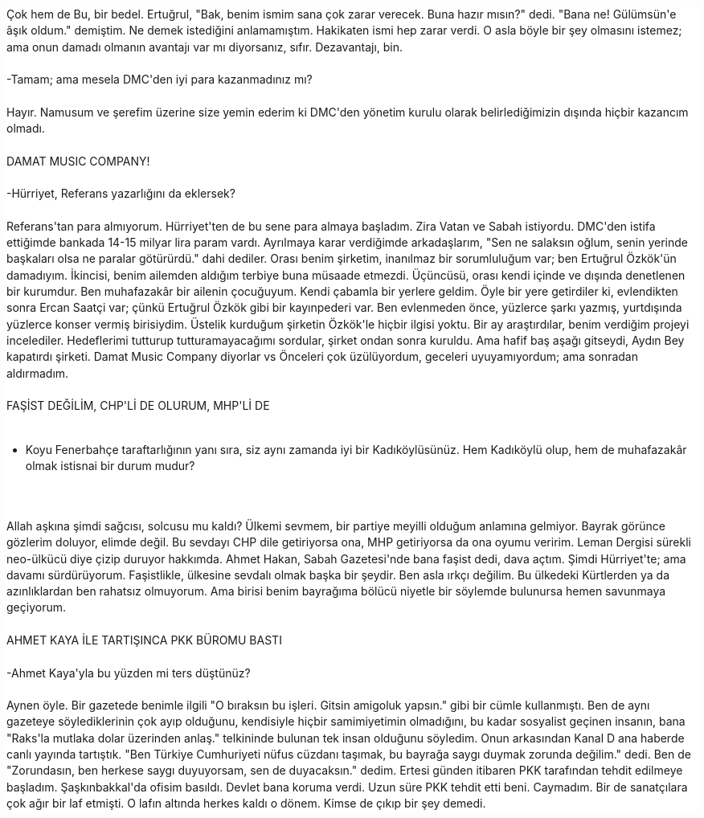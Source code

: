    Çok hem de Bu, bir bedel. Ertuğrul, "Bak, benim ismim sana çok zarar verecek. Buna hazır mısın?" dedi. "Bana ne! Gülümsün'e âşık oldum." demiştim. Ne demek istediğini anlamamıştım. Hakikaten ismi hep zarar verdi. O asla böyle bir şey olmasını istemez; ama onun damadı olmanın avantajı var mı diyorsanız, sıfır. Dezavantajı, bin.
   <br/>
   <br/>
   -Tamam; ama mesela DMC'den iyi para kazanmadınız mı?
   <br/>
   <br/>
   Hayır. Namusum ve şerefim üzerine size yemin ederim ki DMC'den yönetim kurulu olarak belirlediğimizin dışında hiçbir kazancım olmadı.
   <br/>
   <br/>
   DAMAT MUSIC COMPANY!
   <br/>
   <br/>
   -Hürriyet, Referans yazarlığını da eklersek?
   <br/>
   <br/>
   Referans'tan para almıyorum. Hürriyet'ten de bu sene para almaya başladım. Zira Vatan ve Sabah istiyordu. DMC'den istifa ettiğimde bankada 14-15 milyar lira param vardı. Ayrılmaya karar verdiğimde arkadaşlarım, "Sen ne salaksın oğlum, senin yerinde başkaları olsa ne paralar götürürdü." dahi dediler. Orası benim şirketim, inanılmaz bir sorumluluğum var; ben Ertuğrul Özkök'ün damadıyım. İkincisi, benim ailemden aldığım terbiye buna müsaade etmezdi. Üçüncüsü, orası kendi içinde ve dışında denetlenen bir kurumdur. Ben muhafazakâr bir ailenin çocuğuyum. Kendi çabamla bir yerlere geldim. Öyle bir yere getirdiler ki, evlendikten sonra Ercan Saatçi var; çünkü Ertuğrul Özkök gibi bir kayınpederi var. Ben evlenmeden önce, yüzlerce şarkı yazmış, yurtdışında yüzlerce konser vermiş birisiydim. Üstelik kurduğum şirketin Özkök'le hiçbir ilgisi yoktu. Bir ay araştırdılar, benim verdiğim projeyi incelediler. Hedeflerimi tutturup tutturamayacağımı sordular, şirket ondan sonra kuruldu. Ama hafif baş aşağı gitseydi, Aydın Bey kapatırdı şirketi. Damat Music Company diyorlar vs Önceleri çok üzülüyordum, geceleri uyuyamıyordum; ama sonradan aldırmadım.
   <br/>
   <br/>
   FAŞİST DEĞİLİM, CHP'Lİ DE OLURUM, MHP'Lİ DE
   <br/>
   <br/>
   - Koyu Fenerbahçe taraftarlığının yanı sıra, siz aynı zamanda iyi bir Kadıköylüsünüz. Hem Kadıköylü olup, hem de muhafazakâr olmak istisnai bir durum mudur?
   <br/>
   <br/>
   Allah aşkına şimdi sağcısı, solcusu mu kaldı? Ülkemi sevmem, bir partiye meyilli olduğum anlamına gelmiyor. Bayrak görünce gözlerim doluyor, elimde değil. Bu sevdayı CHP dile getiriyorsa ona, MHP getiriyorsa da ona oyumu veririm. Leman Dergisi sürekli neo-ülkücü diye çizip duruyor hakkımda. Ahmet Hakan, Sabah Gazetesi'nde bana faşist dedi, dava açtım. Şimdi Hürriyet'te; ama davamı sürdürüyorum. Faşistlikle, ülkesine sevdalı olmak başka bir şeydir. Ben asla ırkçı değilim. Bu ülkedeki Kürtlerden ya da azınlıklardan ben rahatsız olmuyorum. Ama birisi benim bayrağıma bölücü niyetle bir söylemde bulunursa hemen savunmaya geçiyorum.
   <br/>
   <br/>
   AHMET KAYA İLE TARTIŞINCA PKK BÜROMU BASTI
   <br/>
   <br/>
   -Ahmet Kaya'yla bu yüzden mi ters düştünüz?
   <br/>
   <br/>
   Aynen öyle. Bir gazetede benimle ilgili "O bıraksın bu işleri. Gitsin amigoluk yapsın." gibi bir cümle kullanmıştı. Ben de aynı gazeteye söylediklerinin çok ayıp olduğunu, kendisiyle hiçbir samimiyetimin olmadığını, bu kadar sosyalist geçinen insanın, bana "Raks'la mutlaka dolar üzerinden anlaş." telkininde bulunan tek insan olduğunu söyledim. Onun arkasından Kanal D ana haberde canlı yayında tartıştık. "Ben Türkiye Cumhuriyeti nüfus cüzdanı taşımak, bu bayrağa saygı duymak zorunda değilim." dedi. Ben de "Zorundasın, ben herkese saygı duyuyorsam, sen de duyacaksın." dedim. Ertesi günden itibaren PKK tarafından tehdit edilmeye başladım. Şaşkınbakkal'da ofisim basıldı. Devlet bana koruma verdi. Uzun süre PKK tehdit etti beni. Caymadım. Bir de sanatçılara çok ağır bir laf etmişti. O lafın altında herkes kaldı o dönem. Kimse de çıkıp bir şey demedi.
